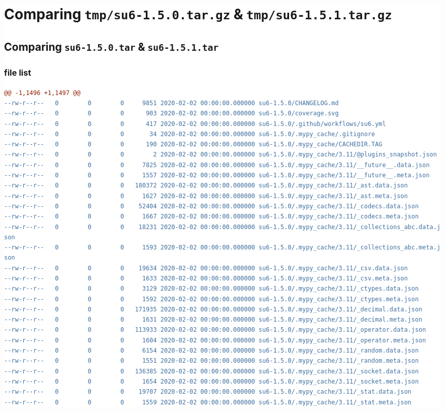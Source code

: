 # Comparing `tmp/su6-1.5.0.tar.gz` & `tmp/su6-1.5.1.tar.gz`

## Comparing `su6-1.5.0.tar` & `su6-1.5.1.tar`

### file list

```diff
@@ -1,1496 +1,1497 @@
--rw-r--r--   0        0        0     9851 2020-02-02 00:00:00.000000 su6-1.5.0/CHANGELOG.md
--rw-r--r--   0        0        0      903 2020-02-02 00:00:00.000000 su6-1.5.0/coverage.svg
--rw-r--r--   0        0        0      417 2020-02-02 00:00:00.000000 su6-1.5.0/.github/workflows/su6.yml
--rw-r--r--   0        0        0       34 2020-02-02 00:00:00.000000 su6-1.5.0/.mypy_cache/.gitignore
--rw-r--r--   0        0        0      190 2020-02-02 00:00:00.000000 su6-1.5.0/.mypy_cache/CACHEDIR.TAG
--rw-r--r--   0        0        0        2 2020-02-02 00:00:00.000000 su6-1.5.0/.mypy_cache/3.11/@plugins_snapshot.json
--rw-r--r--   0        0        0     7825 2020-02-02 00:00:00.000000 su6-1.5.0/.mypy_cache/3.11/__future__.data.json
--rw-r--r--   0        0        0     1557 2020-02-02 00:00:00.000000 su6-1.5.0/.mypy_cache/3.11/__future__.meta.json
--rw-r--r--   0        0        0   180372 2020-02-02 00:00:00.000000 su6-1.5.0/.mypy_cache/3.11/_ast.data.json
--rw-r--r--   0        0        0     1627 2020-02-02 00:00:00.000000 su6-1.5.0/.mypy_cache/3.11/_ast.meta.json
--rw-r--r--   0        0        0    52404 2020-02-02 00:00:00.000000 su6-1.5.0/.mypy_cache/3.11/_codecs.data.json
--rw-r--r--   0        0        0     1667 2020-02-02 00:00:00.000000 su6-1.5.0/.mypy_cache/3.11/_codecs.meta.json
--rw-r--r--   0        0        0    18231 2020-02-02 00:00:00.000000 su6-1.5.0/.mypy_cache/3.11/_collections_abc.data.json
--rw-r--r--   0        0        0     1593 2020-02-02 00:00:00.000000 su6-1.5.0/.mypy_cache/3.11/_collections_abc.meta.json
--rw-r--r--   0        0        0    19634 2020-02-02 00:00:00.000000 su6-1.5.0/.mypy_cache/3.11/_csv.data.json
--rw-r--r--   0        0        0     1633 2020-02-02 00:00:00.000000 su6-1.5.0/.mypy_cache/3.11/_csv.meta.json
--rw-r--r--   0        0        0     3129 2020-02-02 00:00:00.000000 su6-1.5.0/.mypy_cache/3.11/_ctypes.data.json
--rw-r--r--   0        0        0     1592 2020-02-02 00:00:00.000000 su6-1.5.0/.mypy_cache/3.11/_ctypes.meta.json
--rw-r--r--   0        0        0   171935 2020-02-02 00:00:00.000000 su6-1.5.0/.mypy_cache/3.11/_decimal.data.json
--rw-r--r--   0        0        0     1631 2020-02-02 00:00:00.000000 su6-1.5.0/.mypy_cache/3.11/_decimal.meta.json
--rw-r--r--   0        0        0   113933 2020-02-02 00:00:00.000000 su6-1.5.0/.mypy_cache/3.11/_operator.data.json
--rw-r--r--   0        0        0     1604 2020-02-02 00:00:00.000000 su6-1.5.0/.mypy_cache/3.11/_operator.meta.json
--rw-r--r--   0        0        0     6154 2020-02-02 00:00:00.000000 su6-1.5.0/.mypy_cache/3.11/_random.data.json
--rw-r--r--   0        0        0     1551 2020-02-02 00:00:00.000000 su6-1.5.0/.mypy_cache/3.11/_random.meta.json
--rw-r--r--   0        0        0   136385 2020-02-02 00:00:00.000000 su6-1.5.0/.mypy_cache/3.11/_socket.data.json
--rw-r--r--   0        0        0     1654 2020-02-02 00:00:00.000000 su6-1.5.0/.mypy_cache/3.11/_socket.meta.json
--rw-r--r--   0        0        0    19707 2020-02-02 00:00:00.000000 su6-1.5.0/.mypy_cache/3.11/_stat.data.json
--rw-r--r--   0        0        0     1559 2020-02-02 00:00:00.000000 su6-1.5.0/.mypy_cache/3.11/_stat.meta.json
```
